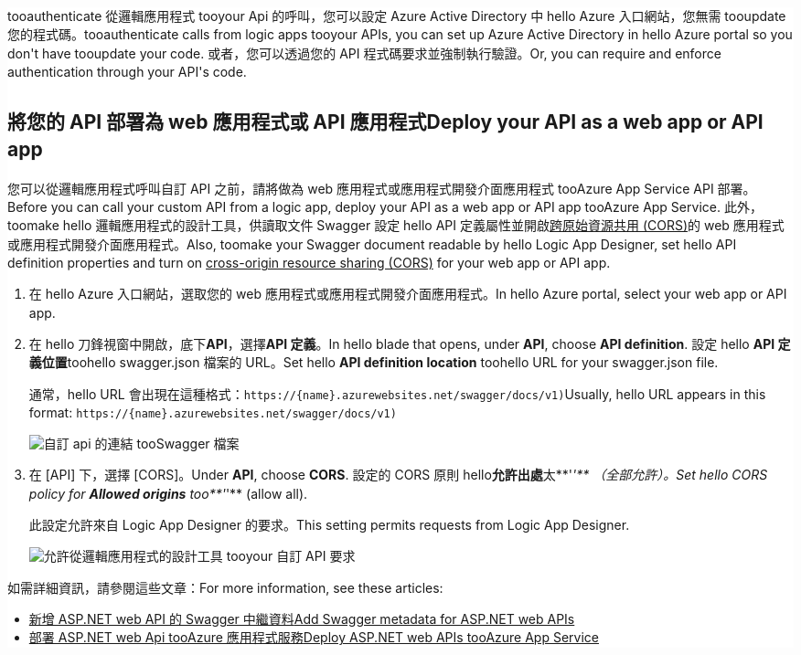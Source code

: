 <span data-ttu-id="9763f-111">tooauthenticate 從邏輯應用程式 tooyour Api 的呼叫，您可以設定 Azure Active Directory 中 hello Azure 入口網站，您無需 tooupdate 您的程式碼。</span><span class="sxs-lookup"><span data-stu-id="9763f-111">tooauthenticate calls from logic apps tooyour APIs, you can set up Azure Active Directory in hello Azure portal so you don't have tooupdate your code.</span></span> <span data-ttu-id="9763f-112">或者，您可以透過您的 API 程式碼要求並強制執行驗證。</span><span class="sxs-lookup"><span data-stu-id="9763f-112">Or, you can require and enforce authentication through your API's code.</span></span>

## <a name="deploy-your-api-as-a-web-app-or-api-app"></a><span data-ttu-id="9763f-113">將您的 API 部署為 web 應用程式或 API 應用程式</span><span class="sxs-lookup"><span data-stu-id="9763f-113">Deploy your API as a web app or API app</span></span>

<span data-ttu-id="9763f-114">您可以從邏輯應用程式呼叫自訂 API 之前，請將做為 web 應用程式或應用程式開發介面應用程式 tooAzure App Service API 部署。</span><span class="sxs-lookup"><span data-stu-id="9763f-114">Before you can call your custom API from a logic app, deploy your API as a web app or API app tooAzure App Service.</span></span> <span data-ttu-id="9763f-115">此外，toomake hello 邏輯應用程式的設計工具，供讀取文件 Swagger 設定 hello API 定義屬性並開啟[跨原始資源共用 (CORS)](../app-service-api/app-service-api-cors-consume-javascript.md#corsconfig)的 web 應用程式或應用程式開發介面應用程式。</span><span class="sxs-lookup"><span data-stu-id="9763f-115">Also, toomake your Swagger document readable by hello Logic App Designer, set hello API definition properties and turn on [cross-origin resource sharing (CORS)](../app-service-api/app-service-api-cors-consume-javascript.md#corsconfig) for your web app or API app.</span></span>

1. <span data-ttu-id="9763f-116">在 hello Azure 入口網站，選取您的 web 應用程式或應用程式開發介面應用程式。</span><span class="sxs-lookup"><span data-stu-id="9763f-116">In hello Azure portal, select your web app or API app.</span></span>

2. <span data-ttu-id="9763f-117">在 hello 刀鋒視窗中開啟，底下**API**，選擇**API 定義**。</span><span class="sxs-lookup"><span data-stu-id="9763f-117">In hello blade that opens, under **API**, choose **API definition**.</span></span> <span data-ttu-id="9763f-118">設定 hello **API 定義位置**toohello swagger.json 檔案的 URL。</span><span class="sxs-lookup"><span data-stu-id="9763f-118">Set hello **API definition location** toohello URL for your swagger.json file.</span></span>

   <span data-ttu-id="9763f-119">通常，hello URL 會出現在這種格式：`https://{name}.azurewebsites.net/swagger/docs/v1)`</span><span class="sxs-lookup"><span data-stu-id="9763f-119">Usually, hello URL appears in this format: `https://{name}.azurewebsites.net/swagger/docs/v1)`</span></span>

   ![自訂 api 的連結 tooSwagger 檔案](media/logic-apps-custom-hosted-api/custom-api-swagger-url.png)

3. <span data-ttu-id="9763f-121">在 [API] 下，選擇 [CORS]。</span><span class="sxs-lookup"><span data-stu-id="9763f-121">Under **API**, choose **CORS**.</span></span> <span data-ttu-id="9763f-122">設定的 CORS 原則 hello**允許出處**太**'*'** （全部允許）。</span><span class="sxs-lookup"><span data-stu-id="9763f-122">Set hello CORS policy for **Allowed origins** too**'*'** (allow all).</span></span>

   <span data-ttu-id="9763f-123">此設定允許來自 Logic App Designer 的要求。</span><span class="sxs-lookup"><span data-stu-id="9763f-123">This setting permits requests from Logic App Designer.</span></span>

   ![允許從邏輯應用程式的設計工具 tooyour 自訂 API 要求](media/logic-apps-custom-hosted-api/custom-api-cors.png)

<span data-ttu-id="9763f-125">如需詳細資訊，請參閱這些文章：</span><span class="sxs-lookup"><span data-stu-id="9763f-125">For more information, see these articles:</span></span>

* [<span data-ttu-id="9763f-126">新增 ASP.NET web API 的 Swagger 中繼資料</span><span class="sxs-lookup"><span data-stu-id="9763f-126">Add Swagger metadata for ASP.NET web APIs</span></span>](../app-service-api/app-service-api-dotnet-get-started.md#use-swagger-api-metadata-and-ui)
* [<span data-ttu-id="9763f-127">部署 ASP.NET web Api tooAzure 應用程式服務</span><span class="sxs-lookup"><span data-stu-id="9763f-127">Deploy ASP.NET web APIs tooAzure App Service</span></span>](../app-service-api/app-service-api-dotnet-get-started.md)
